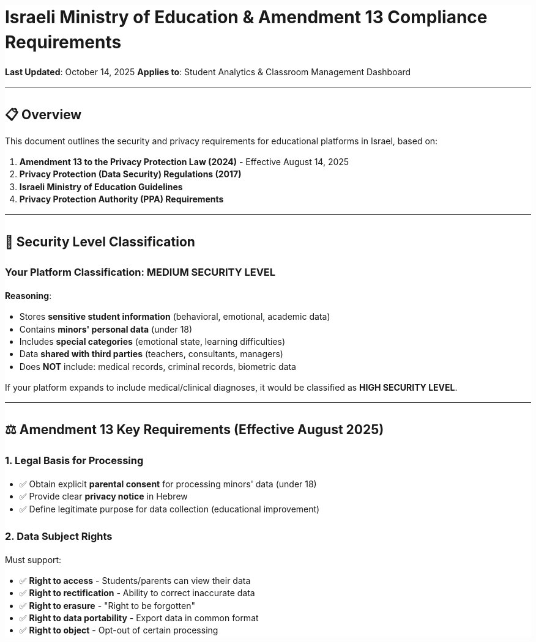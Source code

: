 # Israeli Ministry of Education & Amendment 13 Compliance Requirements

**Last Updated**: October 14, 2025
**Applies to**: Student Analytics & Classroom Management Dashboard

---

## 📋 Overview

This document outlines the security and privacy requirements for educational platforms in Israel, based on:
1. **Amendment 13 to the Privacy Protection Law (2024)** - Effective August 14, 2025
2. **Privacy Protection (Data Security) Regulations (2017)**
3. **Israeli Ministry of Education Guidelines**
4. **Privacy Protection Authority (PPA) Requirements**

---

## 🔐 Security Level Classification

### Your Platform Classification: **MEDIUM SECURITY LEVEL**

**Reasoning**:
- Stores **sensitive student information** (behavioral, emotional, academic data)
- Contains **minors' personal data** (under 18)
- Includes **special categories** (emotional state, learning difficulties)
- Data **shared with third parties** (teachers, consultants, managers)
- Does **NOT** include: medical records, criminal records, biometric data

If your platform expands to include medical/clinical diagnoses, it would be classified as **HIGH SECURITY LEVEL**.

---

## ⚖️ Amendment 13 Key Requirements (Effective August 2025)

### 1. **Legal Basis for Processing**
- ✅ Obtain explicit **parental consent** for processing minors' data (under 18)
- ✅ Provide clear **privacy notice** in Hebrew
- ✅ Define legitimate purpose for data collection (educational improvement)

### 2. **Data Subject Rights**
Must support:
- ✅ **Right to access** - Students/parents can view their data
- ✅ **Right to rectification** - Ability to correct inaccurate data
- ✅ **Right to erasure** - "Right to be forgotten"
- ✅ **Right to data portability** - Export data in common format
- ✅ **Right to object** - Opt-out of certain processing
